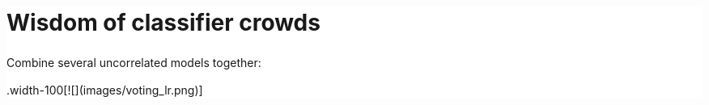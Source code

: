 
# Wisdom of classifier crowds

Combine several uncorrelated models together:

<div style="display: flex">
 .width-100[![](images/voting_lr.png)]
